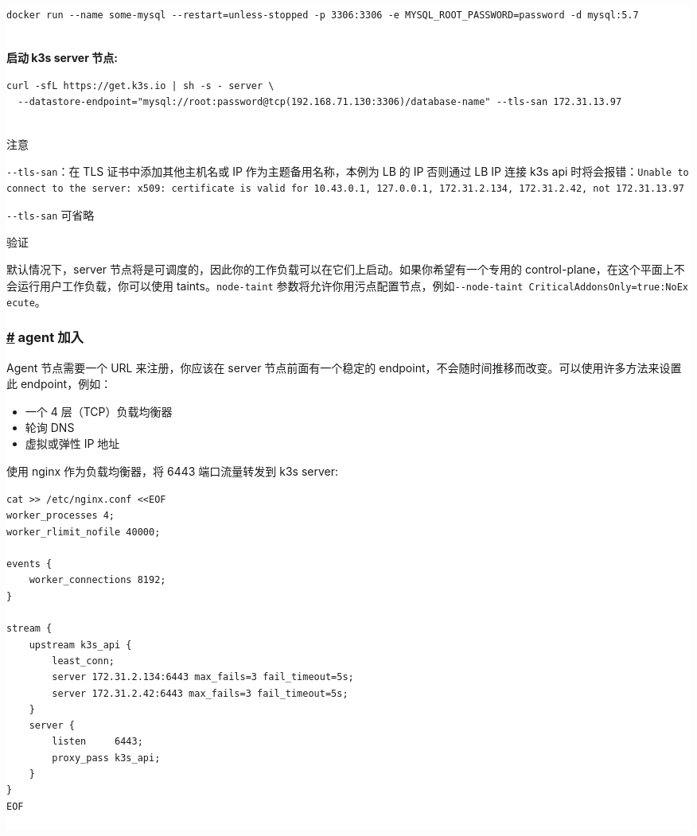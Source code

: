 ```
docker run --name some-mysql --restart=unless-stopped -p 3306:3306 -e MYSQL_ROOT_PASSWORD=password -d mysql:5.7


```

**启动 k3s server 节点:**

```
curl -sfL https://get.k3s.io | sh -s - server \
  --datastore-endpoint="mysql://root:password@tcp(192.168.71.130:3306)/database-name" --tls-san 172.31.13.97


```

注意

`--tls-san`：在 TLS 证书中添加其他主机名或 IP 作为主题备用名称，本例为 LB 的 IP 否则通过 LB IP 连接 k3s api 时将会报错：`Unable to connect to the server: x509: certificate is valid for 10.43.0.1, 127.0.0.1, 172.31.2.134, 172.31.2.42, not 172.31.13.97`

`--tls-san` 可省略

验证

默认情况下，server 节点将是可调度的，因此你的工作负载可以在它们上启动。如果你希望有一个专用的 control-plane，在这个平面上不会运行用户工作负载，你可以使用 taints。`node-taint` 参数将允许你用污点配置节点，例如`--node-taint CriticalAddonsOnly=true:NoExecute`。

### [#](#agent-加入) agent 加入

Agent 节点需要一个 URL 来注册，你应该在 server 节点前面有一个稳定的 endpoint，不会随时间推移而改变。可以使用许多方法来设置此 endpoint，例如：

*   一个 4 层（TCP）负载均衡器
*   轮询 DNS
*   虚拟或弹性 IP 地址

使用 nginx 作为负载均衡器，将 6443 端口流量转发到 k3s server:

```
cat >> /etc/nginx.conf <<EOF
worker_processes 4;
worker_rlimit_nofile 40000;

events {
    worker_connections 8192;
}

stream {
    upstream k3s_api {
        least_conn;
        server 172.31.2.134:6443 max_fails=3 fail_timeout=5s;
        server 172.31.2.42:6443 max_fails=3 fail_timeout=5s;
    }
    server {
        listen     6443;
        proxy_pass k3s_api;
    }
}
EOF


```
